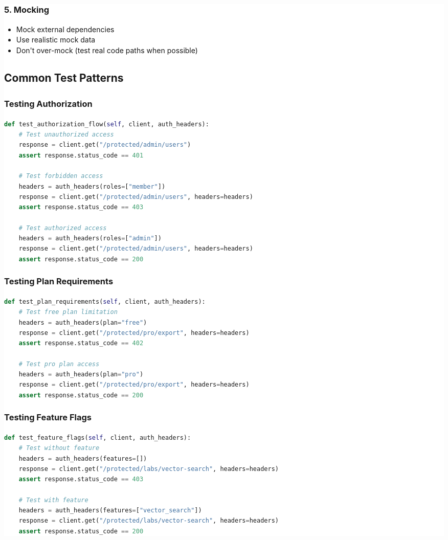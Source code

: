 ### 5. Mocking
- Mock external dependencies
- Use realistic mock data
- Don't over-mock (test real code paths when possible)

## Common Test Patterns

### Testing Authorization

```python
def test_authorization_flow(self, client, auth_headers):
    # Test unauthorized access
    response = client.get("/protected/admin/users")
    assert response.status_code == 401
    
    # Test forbidden access
    headers = auth_headers(roles=["member"])
    response = client.get("/protected/admin/users", headers=headers)
    assert response.status_code == 403
    
    # Test authorized access
    headers = auth_headers(roles=["admin"])
    response = client.get("/protected/admin/users", headers=headers)
    assert response.status_code == 200
```

### Testing Plan Requirements

```python
def test_plan_requirements(self, client, auth_headers):
    # Test free plan limitation
    headers = auth_headers(plan="free")
    response = client.get("/protected/pro/export", headers=headers)
    assert response.status_code == 402
    
    # Test pro plan access
    headers = auth_headers(plan="pro")
    response = client.get("/protected/pro/export", headers=headers)
    assert response.status_code == 200
```

### Testing Feature Flags

```python
def test_feature_flags(self, client, auth_headers):
    # Test without feature
    headers = auth_headers(features=[])
    response = client.get("/protected/labs/vector-search", headers=headers)
    assert response.status_code == 403
    
    # Test with feature
    headers = auth_headers(features=["vector_search"])
    response = client.get("/protected/labs/vector-search", headers=headers)
    assert response.status_code == 200
```

